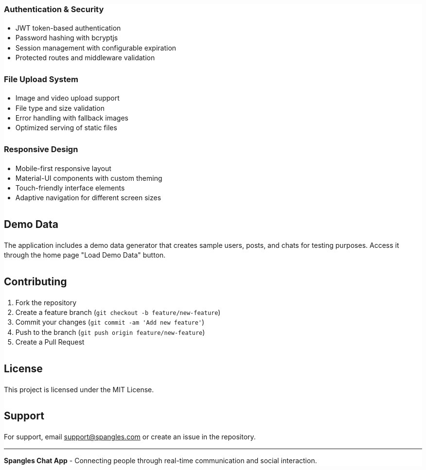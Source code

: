 ### Authentication & Security
- JWT token-based authentication
- Password hashing with bcryptjs
- Session management with configurable expiration
- Protected routes and middleware validation

### File Upload System
- Image and video upload support
- File type and size validation
- Error handling with fallback images
- Optimized serving of static files

### Responsive Design
- Mobile-first responsive layout
- Material-UI components with custom theming
- Touch-friendly interface elements
- Adaptive navigation for different screen sizes

## Demo Data

The application includes a demo data generator that creates sample users, posts, and chats for testing purposes. Access it through the home page "Load Demo Data" button.

## Contributing

1. Fork the repository
2. Create a feature branch (`git checkout -b feature/new-feature`)
3. Commit your changes (`git commit -am 'Add new feature'`)
4. Push to the branch (`git push origin feature/new-feature`)
5. Create a Pull Request

## License

This project is licensed under the MIT License.

## Support

For support, email support@spangles.com or create an issue in the repository.

---

**Spangles Chat App** - Connecting people through real-time communication and social interaction.
